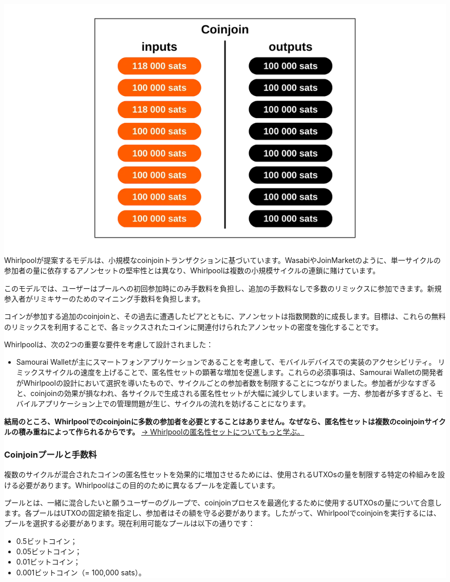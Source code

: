 ![coinjoin](assets/en/5.webp)
Whirlpoolが提案するモデルは、小規模なcoinjoinトランザクションに基づいています。WasabiやJoinMarketのように、単一サイクルの参加者の量に依存するアノンセットの堅牢性とは異なり、Whirlpoolは複数の小規模サイクルの連鎖に賭けています。

このモデルでは、ユーザーはプールへの初回参加時にのみ手数料を負担し、追加の手数料なしで多数のリミックスに参加できます。新規参入者がリミキサーのためのマイニング手数料を負担します。

コインが参加する追加のcoinjoinと、その過去に遭遇したピアとともに、アノンセットは指数関数的に成長します。目標は、これらの無料のリミックスを利用することで、各ミックスされたコインに関連付けられたアノンセットの密度を強化することです。

Whirlpoolは、次の2つの重要な要件を考慮して設計されました：
- Samourai Walletが主にスマートフォンアプリケーションであることを考慮して、モバイルデバイスでの実装のアクセシビリティ。
リミックスサイクルの速度を上げることで、匿名性セットの顕著な増加を促進します。これらの必須事項は、Samourai Walletの開発者がWhirlpoolの設計において選択を導いたもので、サイクルごとの参加者数を制限することにつながりました。参加者が少なすぎると、coinjoinの効果が損なわれ、各サイクルで生成される匿名性セットが大幅に減少してしまいます。一方、参加者が多すぎると、モバイルアプリケーション上での管理問題が生じ、サイクルの流れを妨げることになります。

**結局のところ、Whirlpoolでのcoinjoinに多数の参加者を必要とすることはありません。なぜなら、匿名性セットは複数のcoinjoinサイクルの積み重ねによって作られるからです。**
[-> Whirlpoolの匿名性セットについてもっと学ぶ。](https://planb.network/tutorials/privacy/wst-anonsets)
### Coinjoinプールと手数料
複数のサイクルが混合されたコインの匿名性セットを効果的に増加させるためには、使用されるUTXOsの量を制限する特定の枠組みを設ける必要があります。Whirlpoolはこの目的のために異なるプールを定義しています。

プールとは、一緒に混合したいと願うユーザーのグループで、coinjoinプロセスを最適化するために使用するUTXOsの量について合意します。各プールはUTXOの固定額を指定し、参加者はその額を守る必要があります。したがって、Whirlpoolでcoinjoinを実行するには、プールを選択する必要があります。現在利用可能なプールは以下の通りです：
- 0.5ビットコイン；
- 0.05ビットコイン；
- 0.01ビットコイン；
- 0.001ビットコイン（= 100,000 sats）。

